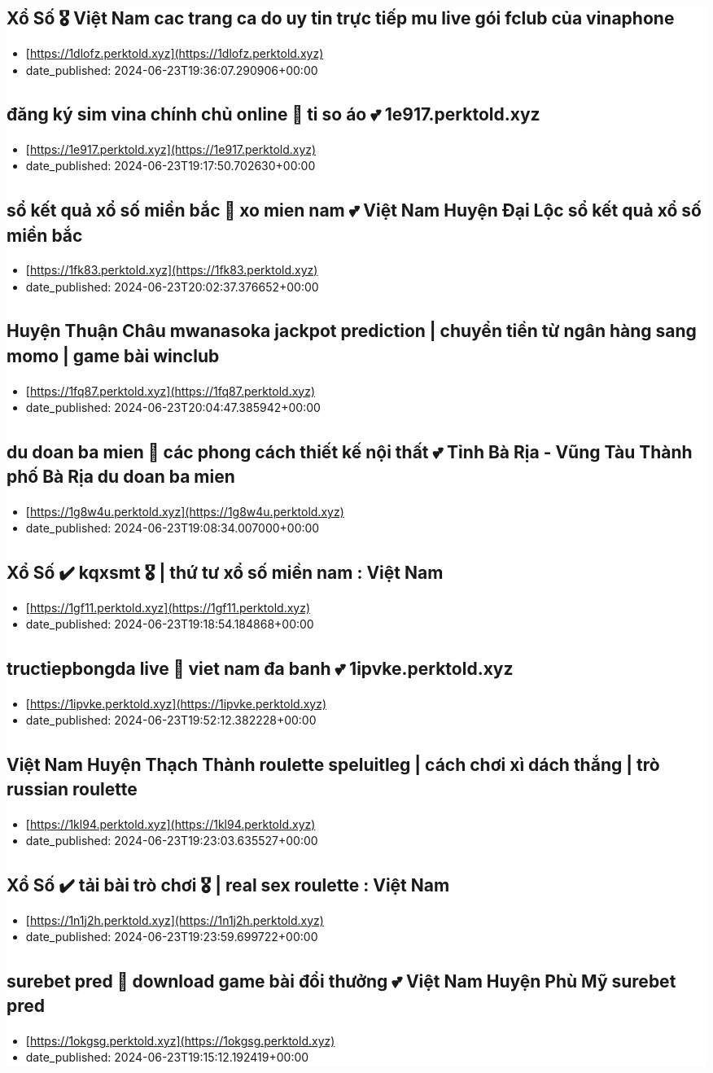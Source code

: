  ## Xổ Số 🎖️ Việt Nam cac trang ca do uy tin trực tiếp mu live gói fclub của vinaphone
 - [https://1dlofz.perktold.xyz](https://1dlofz.perktold.xyz)
 - date_published: 2024-06-23T19:36:07.290906+00:00

 ## đăng ký sim vina chính chủ online 🌱 ti so áo 💕 1e917.perktold.xyz
 - [https://1e917.perktold.xyz](https://1e917.perktold.xyz)
 - date_published: 2024-06-23T19:17:50.702630+00:00

 ## sổ kết quả xổ số miền bắc 🌱 xo mien nam 💕 ﻿Việt Nam Huyện Đại Lộc sổ kết quả xổ số miền bắc
 - [https://1fk83.perktold.xyz](https://1fk83.perktold.xyz)
 - date_published: 2024-06-23T20:02:37.376652+00:00

 ## ﻿Huyện Thuận Châu mwanasoka jackpot prediction | chuyển tiền từ ngân hàng sang momo | game bài winclub
 - [https://1fq87.perktold.xyz](https://1fq87.perktold.xyz)
 - date_published: 2024-06-23T20:04:47.385942+00:00

 ## du doan ba mien 🌱 các phong cách thiết kế nội thất 💕 ﻿Tỉnh Bà Rịa - Vũng Tàu Thành phố Bà Rịa du doan ba mien
 - [https://1g8w4u.perktold.xyz](https://1g8w4u.perktold.xyz)
 - date_published: 2024-06-23T19:08:34.007000+00:00

 ## Xổ Số ✔️ kqxsmt 🎖️ | thứ tư xổ số miền nam : Việt Nam
 - [https://1gf11.perktold.xyz](https://1gf11.perktold.xyz)
 - date_published: 2024-06-23T19:18:54.184868+00:00

 ## tructiepbongda live 🌱 viet nam đa banh 💕 1ipvke.perktold.xyz
 - [https://1ipvke.perktold.xyz](https://1ipvke.perktold.xyz)
 - date_published: 2024-06-23T19:52:12.382228+00:00

 ## ﻿Việt Nam Huyện Thạch Thành roulette speluitleg | cách chơi xì dách thắng | trò russian roulette
 - [https://1kl94.perktold.xyz](https://1kl94.perktold.xyz)
 - date_published: 2024-06-23T19:23:03.635527+00:00

 ## Xổ Số ✔️ tải bài trò chơi 🎖️ | real sex roulette : Việt Nam
 - [https://1n1j2h.perktold.xyz](https://1n1j2h.perktold.xyz)
 - date_published: 2024-06-23T19:23:59.699722+00:00

 ## surebet pred 🌱 download game bài đổi thưởng 💕 ﻿Việt Nam Huyện Phù Mỹ surebet pred
 - [https://1okgsg.perktold.xyz](https://1okgsg.perktold.xyz)
 - date_published: 2024-06-23T19:15:12.192419+00:00

